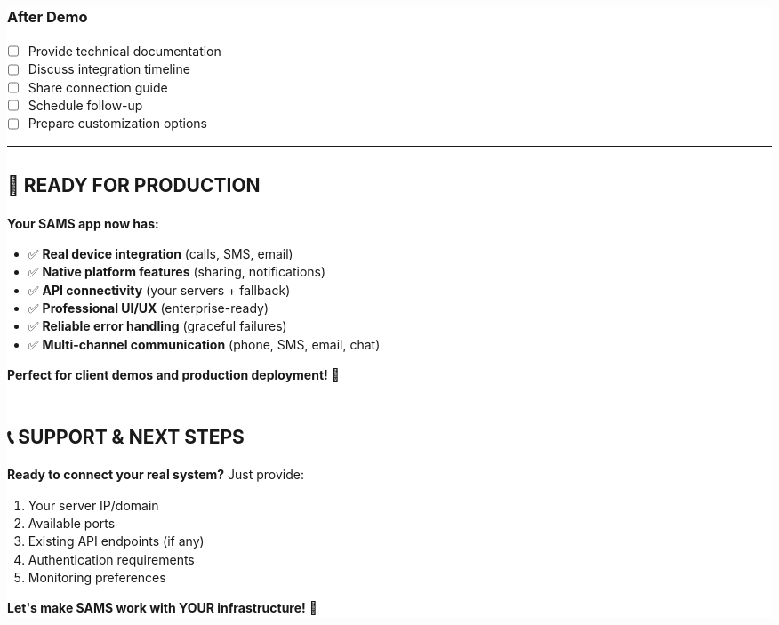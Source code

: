 ### **After Demo**
- [ ] Provide technical documentation
- [ ] Discuss integration timeline
- [ ] Share connection guide
- [ ] Schedule follow-up
- [ ] Prepare customization options

---

## 🚀 READY FOR PRODUCTION

**Your SAMS app now has:**
- ✅ **Real device integration** (calls, SMS, email)
- ✅ **Native platform features** (sharing, notifications)
- ✅ **API connectivity** (your servers + fallback)
- ✅ **Professional UI/UX** (enterprise-ready)
- ✅ **Reliable error handling** (graceful failures)
- ✅ **Multi-channel communication** (phone, SMS, email, chat)

**Perfect for client demos and production deployment!** 🎉

---

## 📞 SUPPORT & NEXT STEPS

**Ready to connect your real system?** 
Just provide:
1. Your server IP/domain
2. Available ports
3. Existing API endpoints (if any)
4. Authentication requirements
5. Monitoring preferences

**Let's make SAMS work with YOUR infrastructure!** 💪
